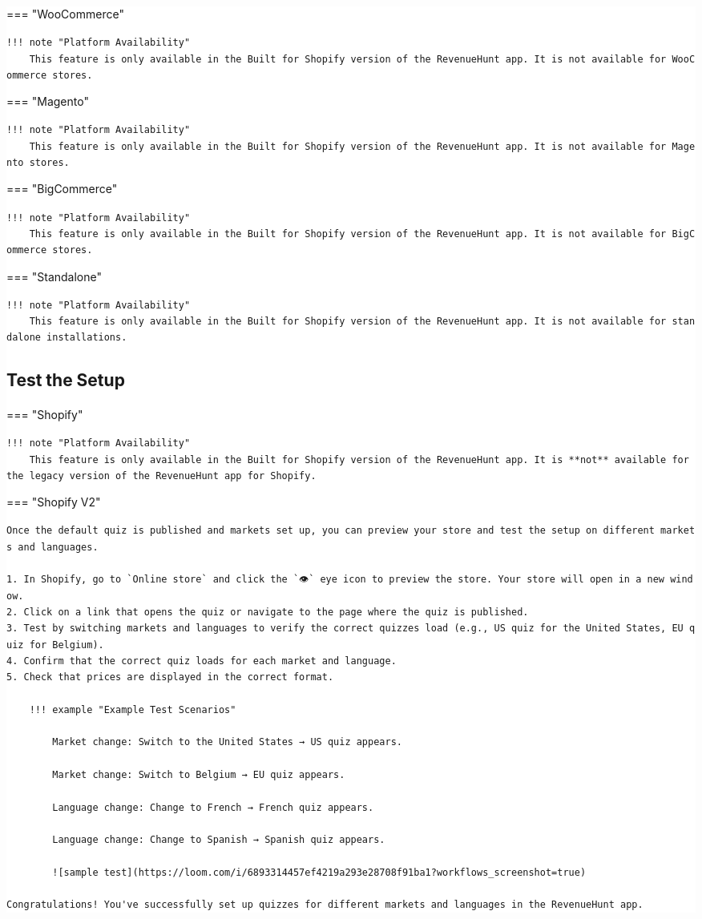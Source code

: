 === "WooCommerce"

    !!! note "Platform Availability"
        This feature is only available in the Built for Shopify version of the RevenueHunt app. It is not available for WooCommerce stores.

=== "Magento"

    !!! note "Platform Availability"
        This feature is only available in the Built for Shopify version of the RevenueHunt app. It is not available for Magento stores.

=== "BigCommerce"

    !!! note "Platform Availability"
        This feature is only available in the Built for Shopify version of the RevenueHunt app. It is not available for BigCommerce stores.

=== "Standalone"

    !!! note "Platform Availability"
        This feature is only available in the Built for Shopify version of the RevenueHunt app. It is not available for standalone installations.

## Test the Setup

=== "Shopify"


    !!! note "Platform Availability"
        This feature is only available in the Built for Shopify version of the RevenueHunt app. It is **not** available for the legacy version of the RevenueHunt app for Shopify.

=== "Shopify V2"

    Once the default quiz is published and markets set up, you can preview your store and test the setup on different markets and languages.

    1. In Shopify, go to `Online store` and click the `👁️` eye icon to preview the store. Your store will open in a new window. 
    2. Click on a link that opens the quiz or navigate to the page where the quiz is published. 
    3. Test by switching markets and languages to verify the correct quizzes load (e.g., US quiz for the United States, EU quiz for Belgium).
    4. Confirm that the correct quiz loads for each market and language.
    5. Check that prices are displayed in the correct format.

        !!! example "Example Test Scenarios"

            Market change: Switch to the United States → US quiz appears.

            Market change: Switch to Belgium → EU quiz appears.

            Language change: Change to French → French quiz appears.

            Language change: Change to Spanish → Spanish quiz appears.

            ![sample test](https://loom.com/i/6893314457ef4219a293e28708f91ba1?workflows_screenshot=true)

    Congratulations! You've successfully set up quizzes for different markets and languages in the RevenueHunt app.
